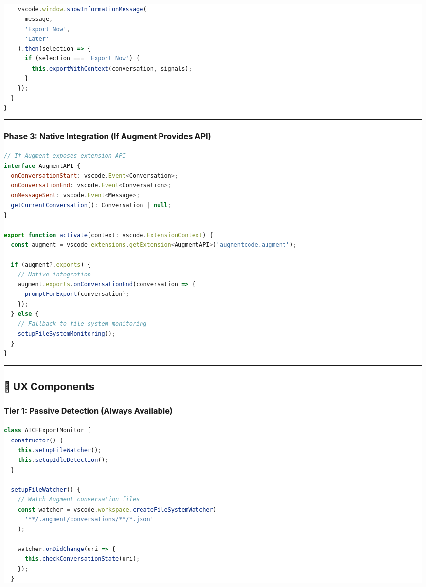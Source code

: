 ```javascript
    vscode.window.showInformationMessage(
      message,
      'Export Now',
      'Later'
    ).then(selection => {
      if (selection === 'Export Now') {
        this.exportWithContext(conversation, signals);
      }
    });
  }
}
```

---

### Phase 3: Native Integration (If Augment Provides API)

```javascript
// If Augment exposes extension API
interface AugmentAPI {
  onConversationStart: vscode.Event<Conversation>;
  onConversationEnd: vscode.Event<Conversation>;
  onMessageSent: vscode.Event<Message>;
  getCurrentConversation(): Conversation | null;
}

export function activate(context: vscode.ExtensionContext) {
  const augment = vscode.extensions.getExtension<AugmentAPI>('augmentcode.augment');
  
  if (augment?.exports) {
    // Native integration
    augment.exports.onConversationEnd(conversation => {
      promptForExport(conversation);
    });
  } else {
    // Fallback to file system monitoring
    setupFileSystemMonitoring();
  }
}
```

---

## 🎨 UX Components

### Tier 1: Passive Detection (Always Available)

```javascript
class AICFExportMonitor {
  constructor() {
    this.setupFileWatcher();
    this.setupIdleDetection();
  }
  
  setupFileWatcher() {
    // Watch Augment conversation files
    const watcher = vscode.workspace.createFileSystemWatcher(
      '**/.augment/conversations/**/*.json'
    );
    
    watcher.onDidChange(uri => {
      this.checkConversationState(uri);
    });
  }
```